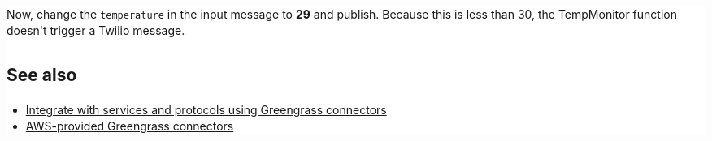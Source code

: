   Now, change the `temperature` in the input message to **29** and publish\. Because this is less than 30, the TempMonitor function doesn't trigger a Twilio message\.

## See also<a name="connectors-console-see-also"></a>
+ [Integrate with services and protocols using Greengrass connectors](connectors.md)
+  [AWS\-provided Greengrass connectors](connectors-list.md)